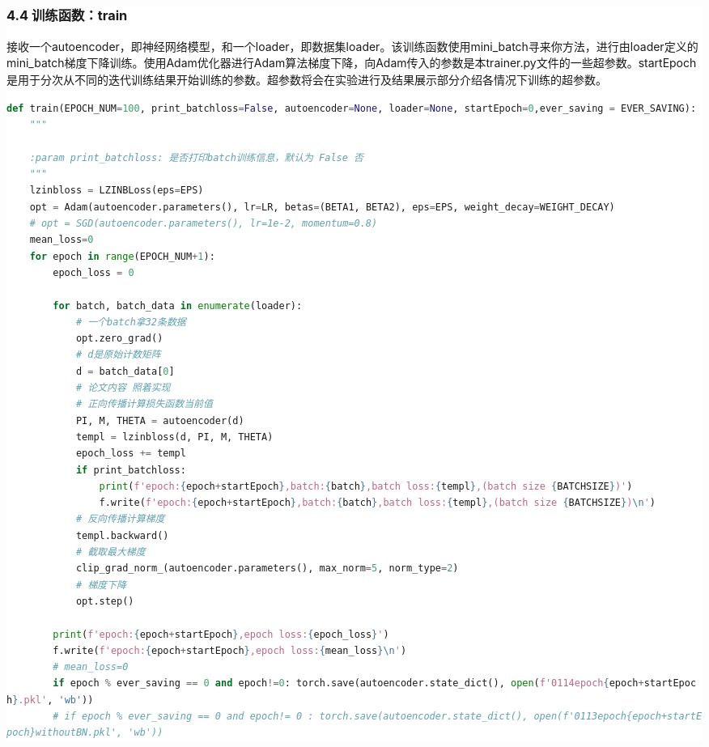 ### 4.4 训练函数：train

​	接收一个autoencoder，即神经网络模型，和一个loader，即数据集loader。该训练函数使用mini_batch寻来你方法，进行由loader定义的mini_batch梯度下降训练。使用Adam优化器进行Adam算法梯度下降，向Adam传入的参数是本trainer.py文件的一些超参数。startEpoch是用于分次从不同的迭代训练结果开始训练的参数。超参数将会在实验进行及结果展示部分介绍各情况下训练的超参数。

```python
def train(EPOCH_NUM=100, print_batchloss=False, autoencoder=None, loader=None, startEpoch=0,ever_saving = EVER_SAVING):
    """

    :param print_batchloss: 是否打印batch训练信息，默认为 False 否
    """
    lzinbloss = LZINBLoss(eps=EPS)
    opt = Adam(autoencoder.parameters(), lr=LR, betas=(BETA1, BETA2), eps=EPS, weight_decay=WEIGHT_DECAY)
    # opt = SGD(autoencoder.parameters(), lr=1e-2, momentum=0.8)
    mean_loss=0
    for epoch in range(EPOCH_NUM+1):
        epoch_loss = 0

        for batch, batch_data in enumerate(loader):
            # 一个batch拿32条数据
            opt.zero_grad()
            # d是原始计数矩阵
            d = batch_data[0]
            # 论文内容 照着实现
            # 正向传播计算损失函数当前值
            PI, M, THETA = autoencoder(d)
            templ = lzinbloss(d, PI, M, THETA)
            epoch_loss += templ
            if print_batchloss:
                print(f'epoch:{epoch+startEpoch},batch:{batch},batch loss:{templ},(batch size {BATCHSIZE})')
                f.write(f'epoch:{epoch+startEpoch},batch:{batch},batch loss:{templ},(batch size {BATCHSIZE})\n')
            # 反向传播计算梯度
            templ.backward()
            # 截取最大梯度
            clip_grad_norm_(autoencoder.parameters(), max_norm=5, norm_type=2)
            # 梯度下降
            opt.step()

        print(f'epoch:{epoch+startEpoch},epoch loss:{epoch_loss}')
        f.write(f'epoch:{epoch+startEpoch},epoch loss:{mean_loss}\n')
        # mean_loss=0
        if epoch % ever_saving == 0 and epoch!=0: torch.save(autoencoder.state_dict(), open(f'0114epoch{epoch+startEpoch}.pkl', 'wb'))
        # if epoch % ever_saving == 0 and epoch!= 0 : torch.save(autoencoder.state_dict(), open(f'0113epoch{epoch+startEpoch}withoutBN.pkl', 'wb'))

```
